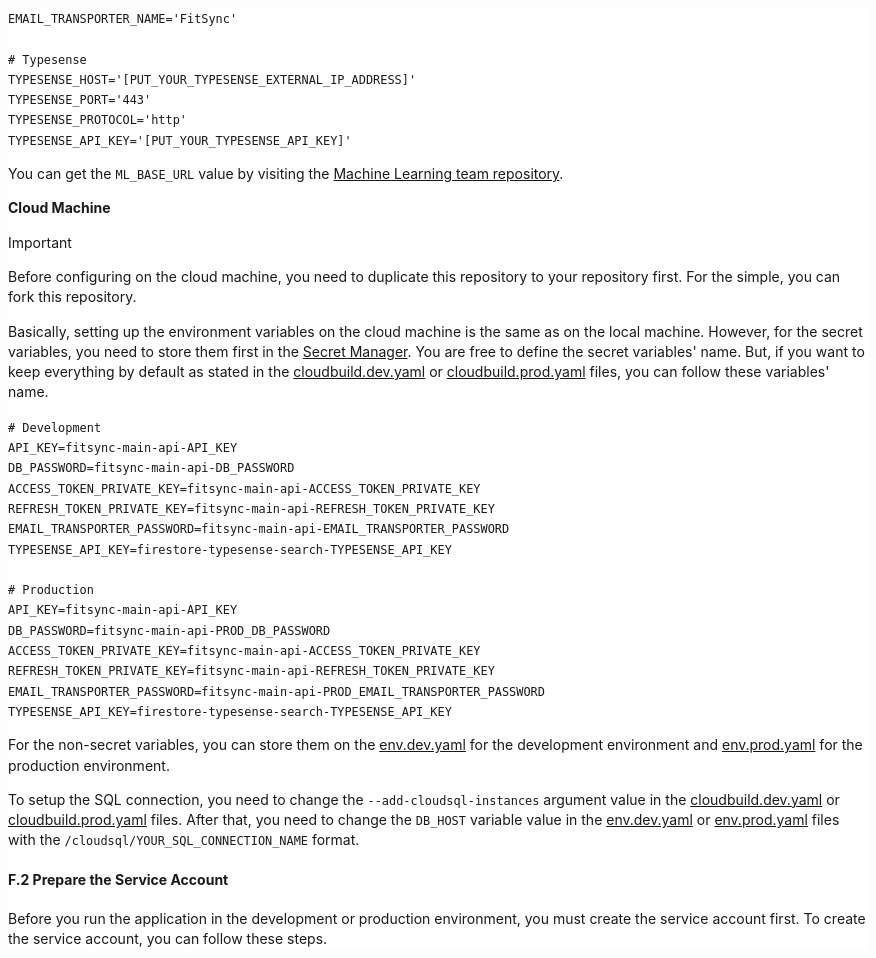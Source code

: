 ```
EMAIL_TRANSPORTER_NAME='FitSync'

# Typesense
TYPESENSE_HOST='[PUT_YOUR_TYPESENSE_EXTERNAL_IP_ADDRESS]'
TYPESENSE_PORT='443'
TYPESENSE_PROTOCOL='http'
TYPESENSE_API_KEY='[PUT_YOUR_TYPESENSE_API_KEY]'
```

You can get the `ML_BASE_URL` value by visiting the [Machine Learning team repository](https://github.com/CH2-PS020-FitSync/CH2-PS020-ML).

**Cloud Machine**

> [!IMPORTANT]
> Before configuring on the cloud machine, you need to duplicate this repository to your repository first. For the simple, you can fork this repository.

Basically, setting up the environment variables on the cloud machine is the same as on the local machine. However, for the secret variables, you need to store them first in the [Secret Manager](https://console.cloud.google.com/security/secret-manager). You are free to define the secret variables' name. But, if you want to keep everything by default as stated in the [cloudbuild.dev.yaml](cloudbuild.dev.yaml) or [cloudbuild.prod.yaml](cloudbuild.prod.yaml) files, you can follow these variables' name.

```
# Development
API_KEY=fitsync-main-api-API_KEY
DB_PASSWORD=fitsync-main-api-DB_PASSWORD
ACCESS_TOKEN_PRIVATE_KEY=fitsync-main-api-ACCESS_TOKEN_PRIVATE_KEY
REFRESH_TOKEN_PRIVATE_KEY=fitsync-main-api-REFRESH_TOKEN_PRIVATE_KEY
EMAIL_TRANSPORTER_PASSWORD=fitsync-main-api-EMAIL_TRANSPORTER_PASSWORD
TYPESENSE_API_KEY=firestore-typesense-search-TYPESENSE_API_KEY

# Production
API_KEY=fitsync-main-api-API_KEY
DB_PASSWORD=fitsync-main-api-PROD_DB_PASSWORD
ACCESS_TOKEN_PRIVATE_KEY=fitsync-main-api-ACCESS_TOKEN_PRIVATE_KEY
REFRESH_TOKEN_PRIVATE_KEY=fitsync-main-api-REFRESH_TOKEN_PRIVATE_KEY
EMAIL_TRANSPORTER_PASSWORD=fitsync-main-api-PROD_EMAIL_TRANSPORTER_PASSWORD
TYPESENSE_API_KEY=firestore-typesense-search-TYPESENSE_API_KEY
```

For the non-secret variables, you can store them on the [env.dev.yaml](env.dev.yaml) for the development environment and [env.prod.yaml](env.prod.yaml) for the production environment.

To setup the SQL connection, you need to change the `--add-cloudsql-instances` argument value in the [cloudbuild.dev.yaml](cloudbuild.dev.yaml) or [cloudbuild.prod.yaml](cloudbuild.prod.yaml) files. After that, you need to change the `DB_HOST` variable value in the [env.dev.yaml](env.dev.yaml) or [env.prod.yaml](env.prod.yaml) files with the `/cloudsql/YOUR_SQL_CONNECTION_NAME` format.

#### F.2 Prepare the Service Account

Before you run the application in the development or production environment, you must create the service account first. To create the service account, you can follow these steps.
